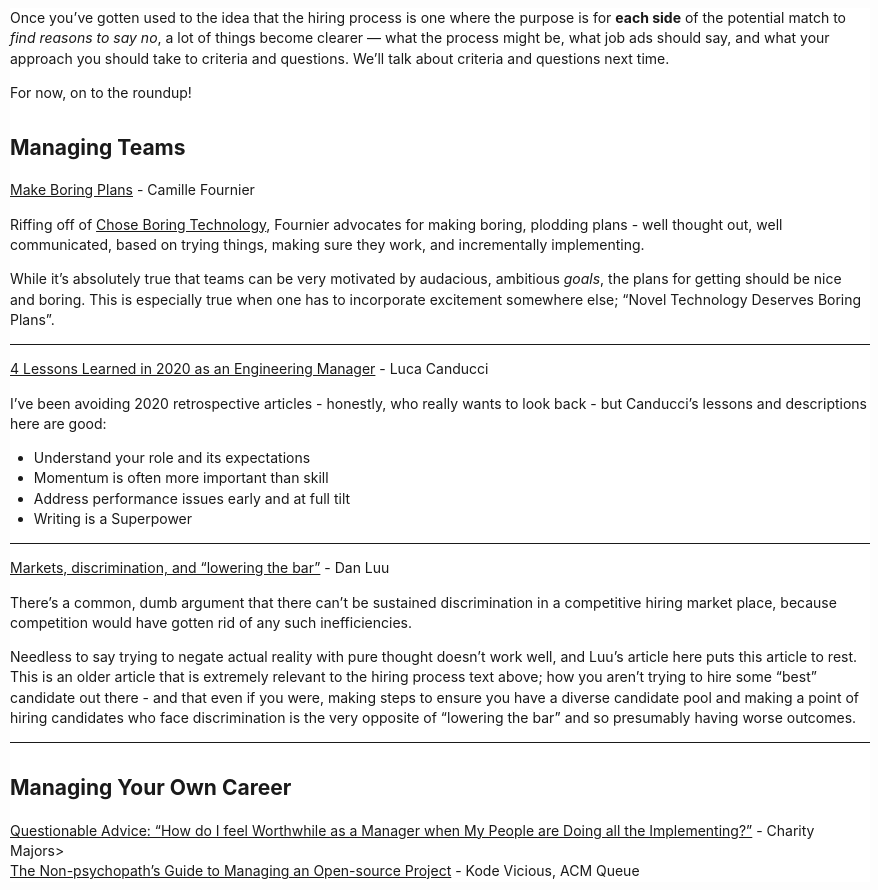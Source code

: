 <p>Once you’ve gotten used to the idea that the hiring process is one where the purpose is for <strong>each side</strong> of the potential match to <em>find reasons to say no</em>, a lot of things become clearer — what the process might be, what job ads should say, and what your approach you should take to criteria and questions. We’ll talk about criteria and questions next time.</p>

<p><a id="link_roundup"></a>
For now, on to the roundup!</p>

<h2 id="managing-teams">Managing Teams</h2>

<p><a href="https://skamille.medium.com/make-boring-plans-9438ce5cb053">Make Boring Plans</a> - Camille Fournier</p>

<p>Riffing off of <a href="https://mcfunley.com/choose-boring-technology">Chose Boring Technology</a>, Fournier advocates for making boring, plodding plans - well thought out, well communicated, based on trying things, making sure they work, and incrementally implementing.</p>

<p>While it’s absolutely true that teams can be very motivated by audacious, ambitious <em>goals</em>, the plans for getting should be nice and boring.  This is especially true when one has to incorporate excitement somewhere else; “Novel Technology Deserves Boring Plans”.</p>

<hr />

<p><a href="https://medium.com/compound-interests/4-lessons-learned-in-2020-as-an-engineering-manager-f1f259e40edf">4 Lessons Learned in 2020 as an Engineering Manager</a> - Luca Canducci</p>

<p>I’ve been avoiding 2020 retrospective articles - honestly, who really wants to look back - but Canducci’s lessons and descriptions here are good:</p>

<ul>
  <li>Understand your role and its expectations</li>
  <li>Momentum is often more important than skill</li>
  <li>Address performance issues early and at full tilt</li>
  <li>Writing is a Superpower</li>
</ul>

<hr />

<p><a href="https://danluu.com/tech-discrimination/">Markets, discrimination, and “lowering the bar”</a> - Dan Luu</p>

<p>There’s a common, dumb argument that there can’t be sustained discrimination in a competitive hiring market place, because competition would have gotten rid of any such inefficiencies.</p>

<p>Needless to say trying to negate actual reality with pure thought doesn’t work well, and Luu’s article here puts this article to rest.  This is an older article that is extremely relevant to the hiring process text above; how you aren’t trying to hire some “best” candidate out there - and that even if you were, making steps to ensure you have a diverse candidate pool and making a point of hiring candidates who face discrimination is the very opposite of “lowering the bar” and so presumably having worse outcomes.</p>

<hr />
<h2 id="managing-your-own-career">Managing Your Own Career</h2>

<p><a href="https://charity.wtf/2021/01/23/questionable-advice-how-do-i-feel-worthwhile-as-a-manager-when-my-people-are-doing-all-the-implementing/">Questionable Advice: “How do I feel Worthwhile as a Manager when My People are Doing all the Implementing?”</a> - Charity Majors&gt;<br />
<a href="https://queue.acm.org/detail.cfm?ref=rss&amp;id=3447645'">The Non-psychopath’s Guide to Managing an Open-source Project</a> - Kode Vicious, ACM Queue</p>
